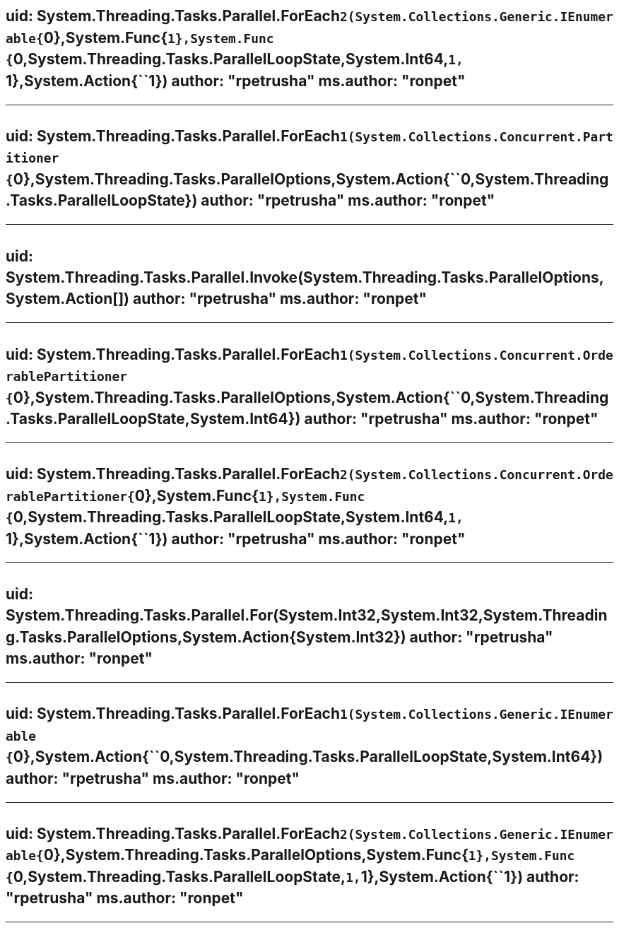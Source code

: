 uid: System.Threading.Tasks.Parallel.ForEach``2(System.Collections.Generic.IEnumerable{``0},System.Func{``1},System.Func{``0,System.Threading.Tasks.ParallelLoopState,System.Int64,``1,``1},System.Action{``1})
author: "rpetrusha"
ms.author: "ronpet"
---

---
uid: System.Threading.Tasks.Parallel.ForEach``1(System.Collections.Concurrent.Partitioner{``0},System.Threading.Tasks.ParallelOptions,System.Action{``0,System.Threading.Tasks.ParallelLoopState})
author: "rpetrusha"
ms.author: "ronpet"
---

---
uid: System.Threading.Tasks.Parallel.Invoke(System.Threading.Tasks.ParallelOptions,System.Action[])
author: "rpetrusha"
ms.author: "ronpet"
---

---
uid: System.Threading.Tasks.Parallel.ForEach``1(System.Collections.Concurrent.OrderablePartitioner{``0},System.Threading.Tasks.ParallelOptions,System.Action{``0,System.Threading.Tasks.ParallelLoopState,System.Int64})
author: "rpetrusha"
ms.author: "ronpet"
---

---
uid: System.Threading.Tasks.Parallel.ForEach``2(System.Collections.Concurrent.OrderablePartitioner{``0},System.Func{``1},System.Func{``0,System.Threading.Tasks.ParallelLoopState,System.Int64,``1,``1},System.Action{``1})
author: "rpetrusha"
ms.author: "ronpet"
---

---
uid: System.Threading.Tasks.Parallel.For(System.Int32,System.Int32,System.Threading.Tasks.ParallelOptions,System.Action{System.Int32})
author: "rpetrusha"
ms.author: "ronpet"
---

---
uid: System.Threading.Tasks.Parallel.ForEach``1(System.Collections.Generic.IEnumerable{``0},System.Action{``0,System.Threading.Tasks.ParallelLoopState,System.Int64})
author: "rpetrusha"
ms.author: "ronpet"
---

---
uid: System.Threading.Tasks.Parallel.ForEach``2(System.Collections.Generic.IEnumerable{``0},System.Threading.Tasks.ParallelOptions,System.Func{``1},System.Func{``0,System.Threading.Tasks.ParallelLoopState,``1,``1},System.Action{``1})
author: "rpetrusha"
ms.author: "ronpet"
---

---